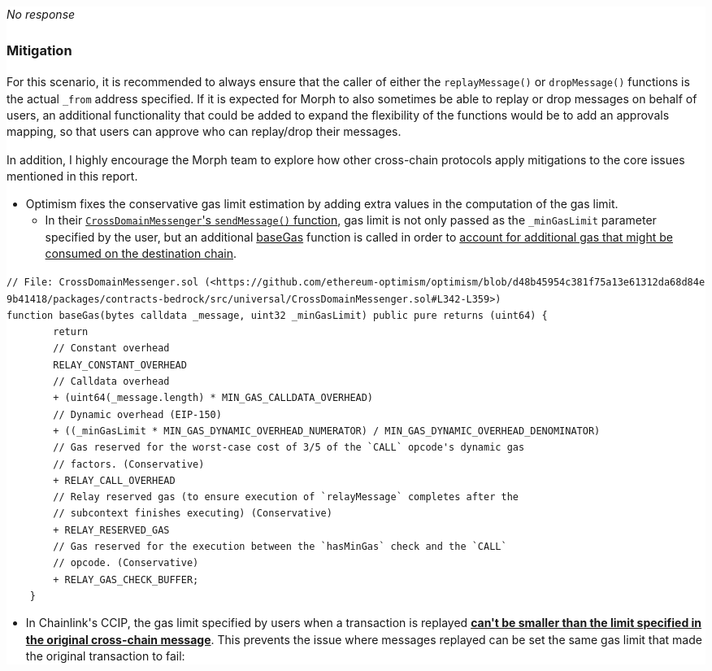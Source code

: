 _No response_

### Mitigation

For this scenario, it is recommended to always ensure that the caller of either the `replayMessage()` or `dropMessage()` functions is the actual `_from` address specified. If it is expected for Morph to also sometimes be able to replay or drop messages on behalf of users, an additional functionality that could be added to expand the flexibility of the functions would be to add an approvals mapping, so that users can approve who can replay/drop their messages.

In addition, I highly encourage the Morph team to explore how other cross-chain protocols apply mitigations to the core issues mentioned in this report.

- Optimism fixes the conservative gas limit estimation by adding extra values in the computation of the gas limit.
    - In their [`CrossDomainMessenger`'s `sendMessage()` function](https://github.com/ethereum-optimism/optimism/blob/d48b45954c381f75a13e61312da68d84e9b41418/packages/contracts-bedrock/src/universal/CrossDomainMessenger.sol#L176), gas limit is not only passed as the `_minGasLimit` parameter specified by the user, but an additional [baseGas](https://github.com/ethereum-optimism/optimism/blob/d48b45954c381f75a13e61312da68d84e9b41418/packages/contracts-bedrock/src/universal/CrossDomainMessenger.sol#L183) function is called in order to [account for additional gas that might be consumed on the destination chain](https://github.com/ethereum-optimism/optimism/blob/d48b45954c381f75a13e61312da68d84e9b41418/packages/contracts-bedrock/src/universal/CrossDomainMessenger.sol#L342-L359).

```solidity
// File: CrossDomainMessenger.sol (<https://github.com/ethereum-optimism/optimism/blob/d48b45954c381f75a13e61312da68d84e9b41418/packages/contracts-bedrock/src/universal/CrossDomainMessenger.sol#L342-L359>)
function baseGas(bytes calldata _message, uint32 _minGasLimit) public pure returns (uint64) {
        return
        // Constant overhead
        RELAY_CONSTANT_OVERHEAD
        // Calldata overhead
        + (uint64(_message.length) * MIN_GAS_CALLDATA_OVERHEAD)
        // Dynamic overhead (EIP-150)
        + ((_minGasLimit * MIN_GAS_DYNAMIC_OVERHEAD_NUMERATOR) / MIN_GAS_DYNAMIC_OVERHEAD_DENOMINATOR)
        // Gas reserved for the worst-case cost of 3/5 of the `CALL` opcode's dynamic gas
        // factors. (Conservative)
        + RELAY_CALL_OVERHEAD
        // Relay reserved gas (to ensure execution of `relayMessage` completes after the
        // subcontext finishes executing) (Conservative)
        + RELAY_RESERVED_GAS
        // Gas reserved for the execution between the `hasMinGas` check and the `CALL`
        // opcode. (Conservative)
        + RELAY_GAS_CHECK_BUFFER;
    }

```

- In Chainlink's CCIP, the gas limit specified by users when a transaction is replayed **[can't be smaller than the limit specified in the original cross-chain message](https://github.com/smartcontractkit/ccip/blob/ccip-develop/contracts/src/v0.8/ccip/offRamp/EVM2EVMOffRamp.sol#L246-L250)**. This prevents the issue where messages replayed can be set the same gas limit that made the original transaction to fail:
